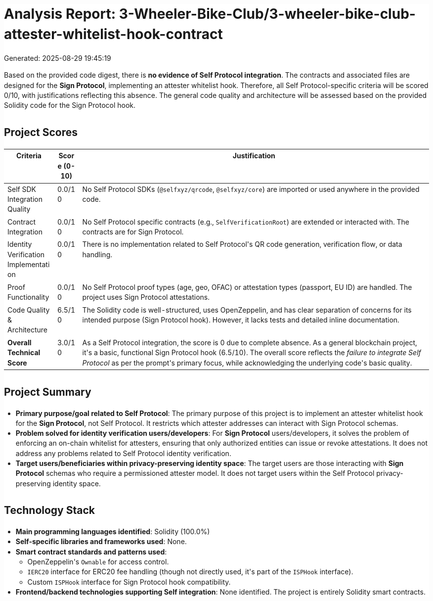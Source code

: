 # Analysis Report: 3-Wheeler-Bike-Club/3-wheeler-bike-club-attester-whitelist-hook-contract

Generated: 2025-08-29 19:45:19

Based on the provided code digest, there is **no evidence of Self Protocol integration**. The contracts and associated files are designed for the **Sign Protocol**, implementing an attester whitelist hook. Therefore, all Self Protocol-specific criteria will be scored 0/10, with justifications reflecting this absence. The general code quality and architecture will be assessed based on the provided Solidity code for the Sign Protocol hook.

## Project Scores

| Criteria | Score (0-10) | Justification |
|----------|--------------|---------------|
| Self SDK Integration Quality | 0.0/10 | No Self Protocol SDKs (`@selfxyz/qrcode`, `@selfxyz/core`) are imported or used anywhere in the provided code. |
| Contract Integration | 0.0/10 | No Self Protocol specific contracts (e.g., `SelfVerificationRoot`) are extended or interacted with. The contracts are for Sign Protocol. |
| Identity Verification Implementation | 0.0/10 | There is no implementation related to Self Protocol's QR code generation, verification flow, or data handling. |
| Proof Functionality | 0.0/10 | No Self Protocol proof types (age, geo, OFAC) or attestation types (passport, EU ID) are handled. The project uses Sign Protocol attestations. |
| Code Quality & Architecture | 6.5/10 | The Solidity code is well-structured, uses OpenZeppelin, and has clear separation of concerns for its intended purpose (Sign Protocol hook). However, it lacks tests and detailed inline documentation. |
| **Overall Technical Score** | 3.0/10 | As a Self Protocol integration, the score is 0 due to complete absence. As a general blockchain project, it's a basic, functional Sign Protocol hook (6.5/10). The overall score reflects the *failure to integrate Self Protocol* as per the prompt's primary focus, while acknowledging the underlying code's basic quality. |

## Project Summary
-   **Primary purpose/goal related to Self Protocol**: The primary purpose of this project is to implement an attester whitelist hook for the **Sign Protocol**, not Self Protocol. It restricts which attester addresses can interact with Sign Protocol schemas.
-   **Problem solved for identity verification users/developers**: For **Sign Protocol** users/developers, it solves the problem of enforcing an on-chain whitelist for attesters, ensuring that only authorized entities can issue or revoke attestations. It does not address any problems related to Self Protocol identity verification.
-   **Target users/beneficiaries within privacy-preserving identity space**: The target users are those interacting with **Sign Protocol** schemas who require a permissioned attester model. It does not target users within the Self Protocol privacy-preserving identity space.

## Technology Stack
-   **Main programming languages identified**: Solidity (100.0%)
-   **Self-specific libraries and frameworks used**: None.
-   **Smart contract standards and patterns used**:
    *   OpenZeppelin's `Ownable` for access control.
    *   `IERC20` interface for ERC20 fee handling (though not directly used, it's part of the `ISPHook` interface).
    *   Custom `ISPHook` interface for Sign Protocol hook compatibility.
-   **Frontend/backend technologies supporting Self integration**: None identified. The project is entirely Solidity smart contracts.
